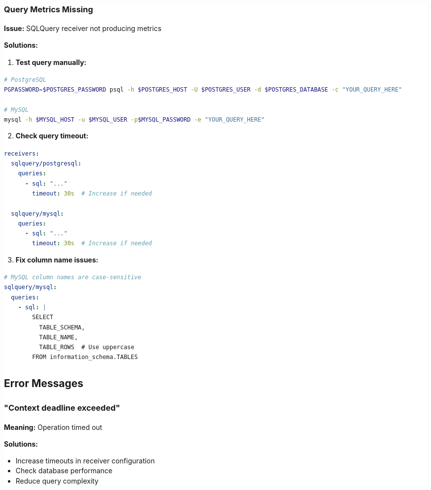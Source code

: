### Query Metrics Missing

**Issue:** SQLQuery receiver not producing metrics

**Solutions:**

1. **Test query manually:**
```bash
# PostgreSQL
PGPASSWORD=$POSTGRES_PASSWORD psql -h $POSTGRES_HOST -U $POSTGRES_USER -d $POSTGRES_DATABASE -c "YOUR_QUERY_HERE"

# MySQL
mysql -h $MYSQL_HOST -u $MYSQL_USER -p$MYSQL_PASSWORD -e "YOUR_QUERY_HERE"
```

2. **Check query timeout:**
```yaml
receivers:
  sqlquery/postgresql:
    queries:
      - sql: "..."
        timeout: 30s  # Increase if needed
  
  sqlquery/mysql:
    queries:
      - sql: "..."
        timeout: 30s  # Increase if needed
```

3. **Fix column name issues:**
```yaml
# MySQL column names are case-sensitive
sqlquery/mysql:
  queries:
    - sql: |
        SELECT 
          TABLE_SCHEMA,
          TABLE_NAME,
          TABLE_ROWS  # Use uppercase
        FROM information_schema.TABLES
```

## Error Messages

### "Context deadline exceeded"

**Meaning:** Operation timed out

**Solutions:**
- Increase timeouts in receiver configuration
- Check database performance
- Reduce query complexity
